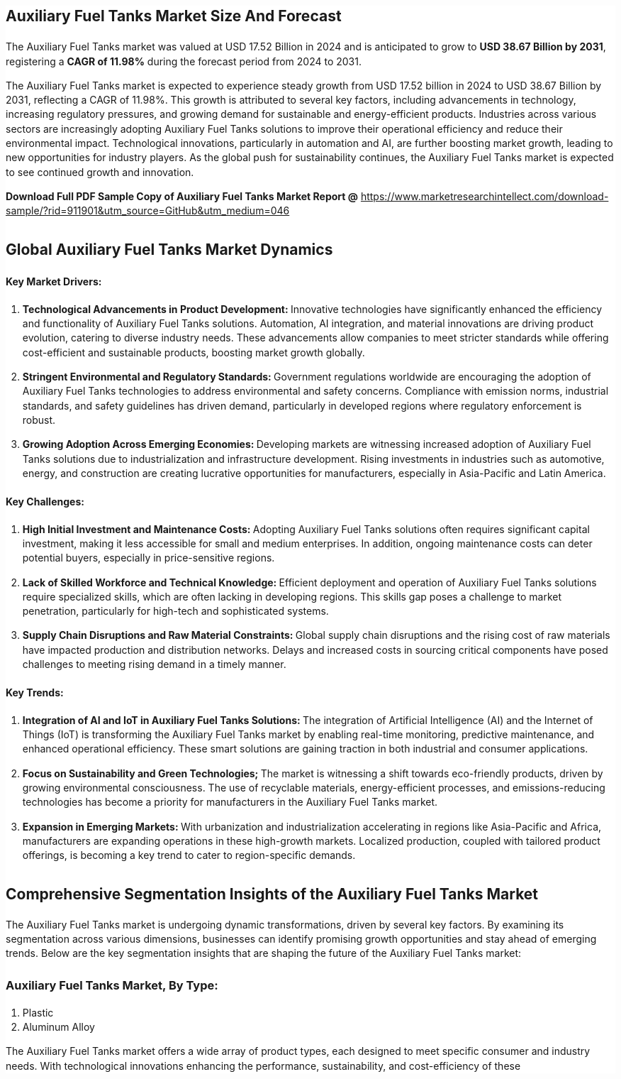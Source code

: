 <h2>Auxiliary Fuel Tanks Market Size And Forecast</h2><p>The Auxiliary Fuel Tanks market was valued at USD 17.52 Billion in 2024 and is anticipated to grow to <strong>USD 38.67 Billion by 2031</strong>, registering a <strong>CAGR of 11.98%</strong> during the forecast period from 2024 to 2031.</p><p>The Auxiliary Fuel Tanks market is expected to experience steady growth from USD 17.52 billion in 2024 to USD 38.67 Billion by 2031, reflecting a CAGR of 11.98%. This growth is attributed to several key factors, including advancements in technology, increasing regulatory pressures, and growing demand for sustainable and energy-efficient products. Industries across various sectors are increasingly adopting Auxiliary Fuel Tanks solutions to improve their operational efficiency and reduce their environmental impact. Technological innovations, particularly in automation and AI, are further boosting market growth, leading to new opportunities for industry players. As the global push for sustainability continues, the Auxiliary Fuel Tanks market is expected to see continued growth and innovation.</p><p><strong>Download Full PDF Sample Copy of Auxiliary Fuel Tanks Market Report @</strong>&nbsp;<a href="https://www.marketresearchintellect.com/download-sample/?rid=911901&amp;utm_source=GitHub&amp;utm_medium=046">https://www.marketresearchintellect.com/download-sample/?rid=911901&amp;utm_source=GitHub&amp;utm_medium=046</a></p><h2>Global Auxiliary Fuel Tanks Market Dynamics</h2><h4><strong>Key Market Drivers:</strong></h4><ol><li><p><strong>Technological Advancements in Product Development:&nbsp;</strong>Innovative technologies have significantly enhanced the efficiency and functionality of Auxiliary Fuel Tanks solutions. Automation, AI integration, and material innovations are driving product evolution, catering to diverse industry needs. These advancements allow companies to meet stricter standards while offering cost-efficient and sustainable products, boosting market growth globally.</p></li><li><p><strong>Stringent Environmental and Regulatory Standards:&nbsp;</strong>Government regulations worldwide are encouraging the adoption of Auxiliary Fuel Tanks technologies to address environmental and safety concerns. Compliance with emission norms, industrial standards, and safety guidelines has driven demand, particularly in developed regions where regulatory enforcement is robust.</p></li><li><p><strong>Growing Adoption Across Emerging Economies:&nbsp;</strong>Developing markets are witnessing increased adoption of Auxiliary Fuel Tanks solutions due to industrialization and infrastructure development. Rising investments in industries such as automotive, energy, and construction are creating lucrative opportunities for manufacturers, especially in Asia-Pacific and Latin America.</p></li></ol><h4><strong>Key Challenges:</strong></h4><ol><li><p><strong>High Initial Investment and Maintenance Costs:&nbsp;</strong>Adopting Auxiliary Fuel Tanks solutions often requires significant capital investment, making it less accessible for small and medium enterprises. In addition, ongoing maintenance costs can deter potential buyers, especially in price-sensitive regions.</p></li><li><p><strong>Lack of Skilled Workforce and Technical Knowledge:&nbsp;</strong>Efficient deployment and operation of Auxiliary Fuel Tanks solutions require specialized skills, which are often lacking in developing regions. This skills gap poses a challenge to market penetration, particularly for high-tech and sophisticated systems.</p></li><li><p><strong>Supply Chain Disruptions and Raw Material Constraints:&nbsp;</strong>Global supply chain disruptions and the rising cost of raw materials have impacted production and distribution networks. Delays and increased costs in sourcing critical components have posed challenges to meeting rising demand in a timely manner.</p></li></ol><h4><strong>Key Trends:</strong></h4><ol><li><p><strong>Integration of AI and IoT in Auxiliary Fuel Tanks Solutions:&nbsp;</strong>The integration of Artificial Intelligence (AI) and the Internet of Things (IoT) is transforming the Auxiliary Fuel Tanks market by enabling real-time monitoring, predictive maintenance, and enhanced operational efficiency. These smart solutions are gaining traction in both industrial and consumer applications.</p></li><li><p><strong>Focus on Sustainability and Green Technologies;&nbsp;</strong>The market is witnessing a shift towards eco-friendly products, driven by growing environmental consciousness. The use of recyclable materials, energy-efficient processes, and emissions-reducing technologies has become a priority for manufacturers in the Auxiliary Fuel Tanks market.</p></li><li><p><strong>Expansion in Emerging Markets:&nbsp;</strong>With urbanization and industrialization accelerating in regions like Asia-Pacific and Africa, manufacturers are expanding operations in these high-growth markets. Localized production, coupled with tailored product offerings, is becoming a key trend to cater to region-specific demands.</p></li></ol><div class="article-main__content" data-test-id="publishing-text-block"><h2>Comprehensive Segmentation Insights of the Auxiliary Fuel Tanks Market</h2><p>The Auxiliary Fuel Tanks market is undergoing dynamic transformations, driven by several key factors. By examining its segmentation across various dimensions, businesses can identify promising growth opportunities and stay ahead of emerging trends. Below are the key segmentation insights that are shaping the future of the Auxiliary Fuel Tanks market:</p><h3><strong>Auxiliary Fuel Tanks Market, By Type:<br /></strong></h3><ol><li>Plastic<li> Aluminum Alloy</li></ol><p>The Auxiliary Fuel Tanks market offers a wide array of product types, each designed to meet specific consumer and industry needs. With technological innovations enhancing the performance, sustainability, and cost-efficiency of these
